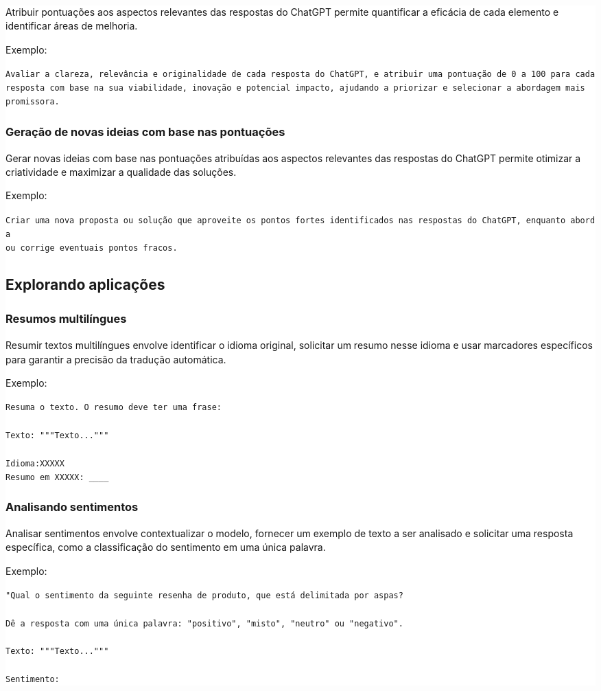 Atribuir pontuações aos aspectos relevantes das respostas do ChatGPT permite quantificar a eficácia de cada elemento e
identificar áreas de melhoria.

Exemplo:

```
Avaliar a clareza, relevância e originalidade de cada resposta do ChatGPT, e atribuir uma pontuação de 0 a 100 para cada 
resposta com base na sua viabilidade, inovação e potencial impacto, ajudando a priorizar e selecionar a abordagem mais 
promissora.
```

### Geração de novas ideias com base nas pontuações

Gerar novas ideias com base nas pontuações atribuídas aos aspectos relevantes das respostas do ChatGPT permite otimizar
a criatividade e maximizar a qualidade das soluções.

Exemplo:

```
Criar uma nova proposta ou solução que aproveite os pontos fortes identificados nas respostas do ChatGPT, enquanto aborda 
ou corrige eventuais pontos fracos.
```

## Explorando aplicações

### Resumos multilíngues

Resumir textos multilíngues envolve identificar o idioma original, solicitar um resumo nesse idioma e usar marcadores
específicos para garantir a precisão da tradução automática.

Exemplo:

```
Resuma o texto. O resumo deve ter uma frase:

Texto: """Texto..."""

Idioma:XXXXX 
Resumo em XXXXX: ____
```

### Analisando sentimentos

Analisar sentimentos envolve contextualizar o modelo, fornecer um exemplo de texto a ser analisado e solicitar uma
resposta específica, como a classificação do sentimento em uma única palavra.

Exemplo:

```
"Qual o sentimento da seguinte resenha de produto, que está delimitada por aspas?

Dê a resposta com uma única palavra: "positivo", "misto", "neutro" ou "negativo".

Texto: """Texto..."""

Sentimento:
```

